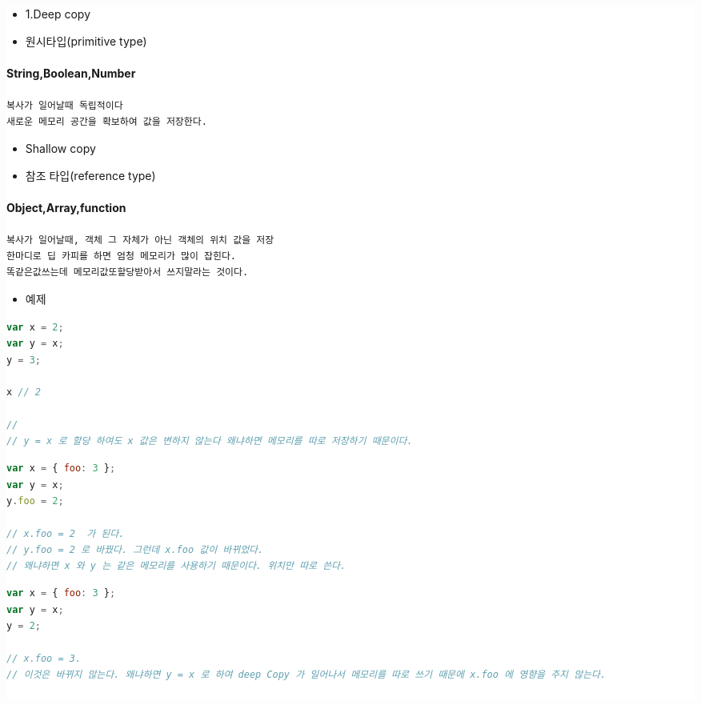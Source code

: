 

* 1.Deep copy 

* 원시타입(primitive type)

#### String,Boolean,Number
    
    복사가 일어날때 독립적이다
    새로운 메모리 공간을 확보하여 값을 저장한다. 


* Shallow copy

* 참조 타입(reference type)

#### Object,Array,function

    복사가 일어날때, 객체 그 자체가 아닌 객체의 위치 값을 저장 
    한마디로 딥 카피를 하면 엄청 메모리가 많이 잡힌다. 
    똑같은값쓰는데 메모리값또할당받아서 쓰지말라는 것이다. 




* 예제


```js
var x = 2;
var y = x; 
y = 3;

x // 2 

// 
// y = x 로 할당 하여도 x 값은 변하지 않는다 왜냐하면 메모리를 따로 저장하기 때문이다. 


```

```js
var x = { foo: 3 };
var y = x;
y.foo = 2;

// x.foo = 2  가 된다. 
// y.foo = 2 로 바꿨다. 그런데 x.foo 값이 바뀌었다. 
// 왜냐하면 x 와 y 는 같은 메모리를 사용하기 때문이다. 위치만 따로 쓴다. 

```

```js
var x = { foo: 3 };
var y = x;
y = 2;

// x.foo = 3. 
// 이것은 바뀌지 않는다. 왜냐하면 y = x 로 하여 deep Copy 가 일어나서 메모리를 따로 쓰기 때문에 x.foo 에 영향을 주지 않는다. 



```
